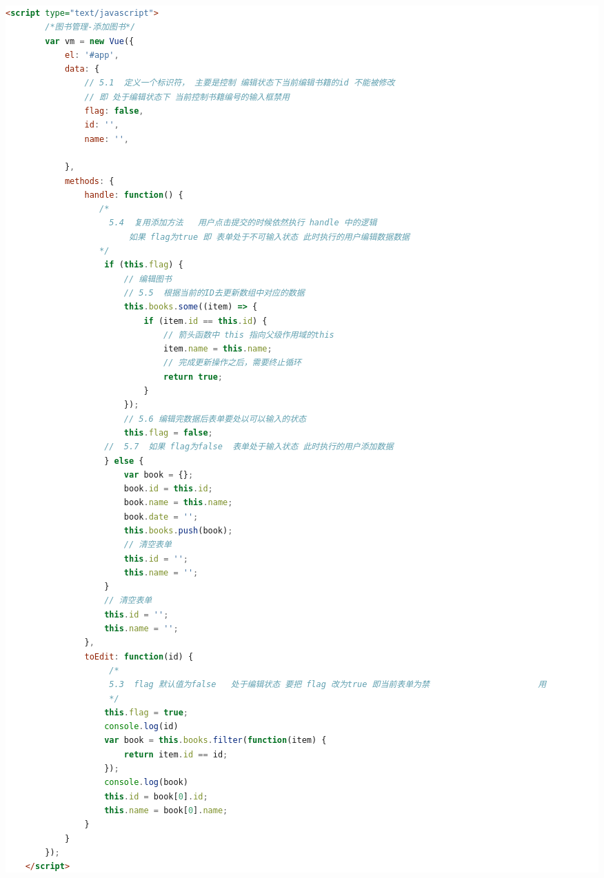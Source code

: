 ```html
<script type="text/javascript">
        /*图书管理-添加图书*/
        var vm = new Vue({
            el: '#app',
            data: {
                // 5.1  定义一个标识符， 主要是控制 编辑状态下当前编辑书籍的id 不能被修改 
                // 即 处于编辑状态下 当前控制书籍编号的输入框禁用 
                flag: false,
                id: '',
                name: '',
              
            },
            methods: {
                handle: function() {
                   /*
                     5.4  复用添加方法   用户点击提交的时候依然执行 handle 中的逻辑
                 		 如果 flag为true 即 表单处于不可输入状态 此时执行的用户编辑数据数据	
                   */ 
                    if (this.flag) {
                        // 编辑图书
                        // 5.5  根据当前的ID去更新数组中对应的数据  
                        this.books.some((item) => {
                            if (item.id == this.id) {
                                // 箭头函数中 this 指向父级作用域的this 
                                item.name = this.name;
                                // 完成更新操作之后，需要终止循环
                                return true;
                            }
                        });
                        // 5.6 编辑完数据后表单要处以可以输入的状态
                        this.flag = false;
                    //  5.7  如果 flag为false  表单处于输入状态 此时执行的用户添加数据    
                    } else { 
                        var book = {};
                        book.id = this.id;
                        book.name = this.name;
                        book.date = '';
                        this.books.push(book);
                        // 清空表单
                        this.id = '';
                        this.name = '';
                    }
                    // 清空表单
                    this.id = '';
                    this.name = '';
                },
                toEdit: function(id) {
                     /*
                     5.3  flag 默认值为false   处于编辑状态 要把 flag 改为true 即当前表单为禁					  用 
                     */ 
                    this.flag = true;
                    console.log(id)
                    var book = this.books.filter(function(item) {
                        return item.id == id;
                    });
                    console.log(book)
                    this.id = book[0].id;
                    this.name = book[0].name;
                }
            }
        });
    </script>
```